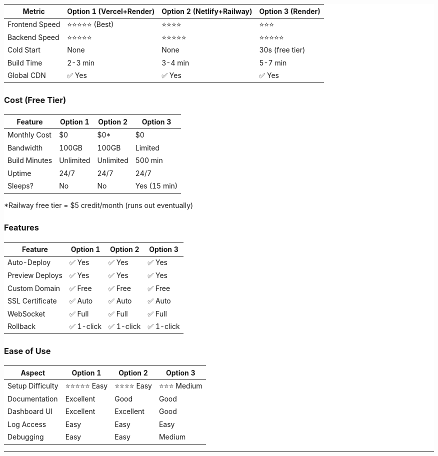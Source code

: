 | Metric         | Option 1 (Vercel+Render) | Option 2 (Netlify+Railway) | Option 3 (Render) |
| -------------- | ------------------------ | -------------------------- | ----------------- |
| Frontend Speed | ⭐⭐⭐⭐⭐ (Best)        | ⭐⭐⭐⭐                   | ⭐⭐⭐            |
| Backend Speed  | ⭐⭐⭐⭐⭐               | ⭐⭐⭐⭐⭐                 | ⭐⭐⭐⭐⭐        |
| Cold Start     | None                     | None                       | 30s (free tier)   |
| Build Time     | 2-3 min                  | 3-4 min                    | 5-7 min           |
| Global CDN     | ✅ Yes                   | ✅ Yes                     | ✅ Yes            |

### Cost (Free Tier)

| Feature       | Option 1  | Option 2  | Option 3     |
| ------------- | --------- | --------- | ------------ |
| Monthly Cost  | $0        | $0\*      | $0           |
| Bandwidth     | 100GB     | 100GB     | Limited      |
| Build Minutes | Unlimited | Unlimited | 500 min      |
| Uptime        | 24/7      | 24/7      | 24/7         |
| Sleeps?       | No        | No        | Yes (15 min) |

\*Railway free tier = $5 credit/month (runs out eventually)

### Features

| Feature         | Option 1   | Option 2   | Option 3   |
| --------------- | ---------- | ---------- | ---------- |
| Auto-Deploy     | ✅ Yes     | ✅ Yes     | ✅ Yes     |
| Preview Deploys | ✅ Yes     | ✅ Yes     | ✅ Yes     |
| Custom Domain   | ✅ Free    | ✅ Free    | ✅ Free    |
| SSL Certificate | ✅ Auto    | ✅ Auto    | ✅ Auto    |
| WebSocket       | ✅ Full    | ✅ Full    | ✅ Full    |
| Rollback        | ✅ 1-click | ✅ 1-click | ✅ 1-click |

### Ease of Use

| Aspect           | Option 1        | Option 2      | Option 3      |
| ---------------- | --------------- | ------------- | ------------- |
| Setup Difficulty | ⭐⭐⭐⭐⭐ Easy | ⭐⭐⭐⭐ Easy | ⭐⭐⭐ Medium |
| Documentation    | Excellent       | Good          | Good          |
| Dashboard UI     | Excellent       | Excellent     | Good          |
| Log Access       | Easy            | Easy          | Easy          |
| Debugging        | Easy            | Easy          | Medium        |

---